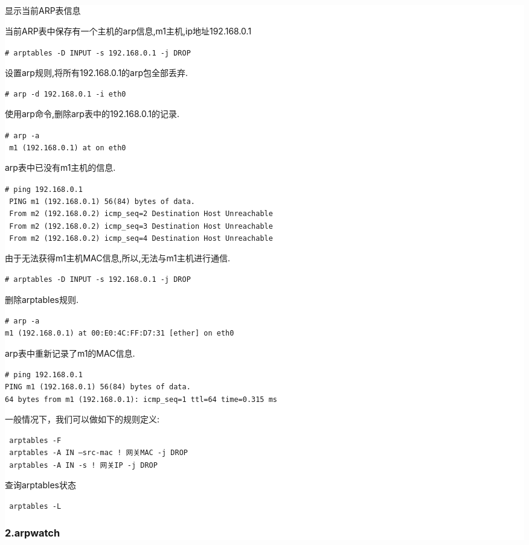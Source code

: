 显示当前ARP表信息

当前ARP表中保存有一个主机的arp信息,m1主机,ip地址192.168.0.1
```
# arptables -D INPUT -s 192.168.0.1 -j DROP
```

设置arp规则,将所有192.168.0.1的arp包全部丢弃.
```
# arp -d 192.168.0.1 -i eth0
```

使用arp命令,删除arp表中的192.168.0.1的记录.
```
# arp -a
 m1 (192.168.0.1) at on eth0
```

arp表中已没有m1主机的信息.
```
# ping 192.168.0.1
 PING m1 (192.168.0.1) 56(84) bytes of data.
 From m2 (192.168.0.2) icmp_seq=2 Destination Host Unreachable
 From m2 (192.168.0.2) icmp_seq=3 Destination Host Unreachable
 From m2 (192.168.0.2) icmp_seq=4 Destination Host Unreachable
```

由于无法获得m1主机MAC信息,所以,无法与m1主机进行通信.
```
# arptables -D INPUT -s 192.168.0.1 -j DROP
```

删除arptables规则.
```
# arp -a
m1 (192.168.0.1) at 00:E0:4C:FF:D7:31 [ether] on eth0
```

arp表中重新记录了m1的MAC信息.
```
# ping 192.168.0.1
PING m1 (192.168.0.1) 56(84) bytes of data.
64 bytes from m1 (192.168.0.1): icmp_seq=1 ttl=64 time=0.315 ms
```

一般情况下，我们可以做如下的规则定义:
```
 arptables -F
 arptables -A IN –src-mac ! 网关MAC -j DROP
 arptables -A IN -s ! 网关IP -j DROP
```

查询arptables状态
```
 arptables -L
```

### 2.arpwatch
